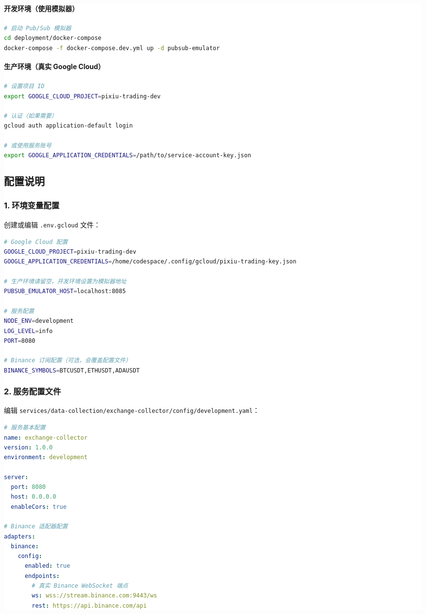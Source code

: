 #### 开发环境（使用模拟器）
```bash
# 启动 Pub/Sub 模拟器
cd deployment/docker-compose
docker-compose -f docker-compose.dev.yml up -d pubsub-emulator
```

#### 生产环境（真实 Google Cloud）
```bash
# 设置项目 ID
export GOOGLE_CLOUD_PROJECT=pixiu-trading-dev

# 认证（如果需要）
gcloud auth application-default login

# 或使用服务账号
export GOOGLE_APPLICATION_CREDENTIALS=/path/to/service-account-key.json
```

## 配置说明

### 1. 环境变量配置

创建或编辑 `.env.gcloud` 文件：
```bash
# Google Cloud 配置
GOOGLE_CLOUD_PROJECT=pixiu-trading-dev
GOOGLE_APPLICATION_CREDENTIALS=/home/codespace/.config/gcloud/pixiu-trading-key.json

# 生产环境请留空，开发环境设置为模拟器地址
PUBSUB_EMULATOR_HOST=localhost:8085

# 服务配置
NODE_ENV=development
LOG_LEVEL=info
PORT=8080

# Binance 订阅配置（可选，会覆盖配置文件）
BINANCE_SYMBOLS=BTCUSDT,ETHUSDT,ADAUSDT
```

### 2. 服务配置文件

编辑 `services/data-collection/exchange-collector/config/development.yaml`：

```yaml
# 服务基本配置
name: exchange-collector
version: 1.0.0
environment: development

server:
  port: 8080
  host: 0.0.0.0
  enableCors: true

# Binance 适配器配置
adapters:
  binance:
    config:
      enabled: true
      endpoints:
        # 真实 Binance WebSocket 端点
        ws: wss://stream.binance.com:9443/ws
        rest: https://api.binance.com/api
```